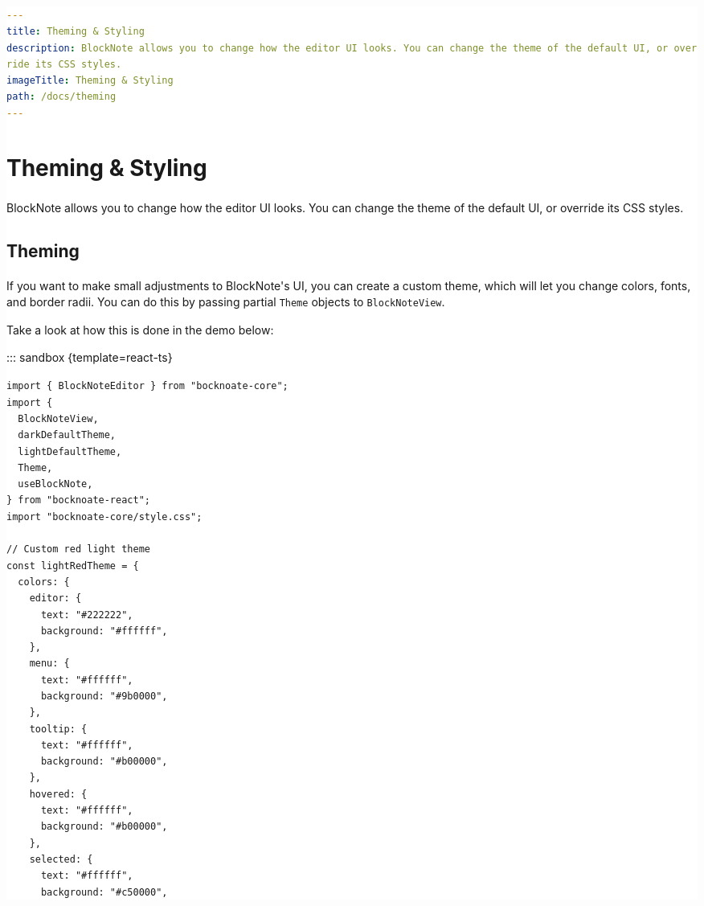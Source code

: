 ```yaml
---
title: Theming & Styling
description: BlockNote allows you to change how the editor UI looks. You can change the theme of the default UI, or override its CSS styles.
imageTitle: Theming & Styling
path: /docs/theming
---
```


<script setup>
import { useData } from 'vitepress';
import { getTheme, getStyles } from "../demoUtils";

const { isDark } = useData();
</script>

# Theming & Styling

BlockNote allows you to change how the editor UI looks. You can change the theme of the default UI, or override its CSS styles.

## Theming

If you want to make small adjustments to BlockNote's UI, you can create a custom theme, which will let you change colors, fonts, and border radii. You can do this by passing partial `Theme` objects to `BlockNoteView`.

Take a look at how this is done in the demo below:

::: sandbox {template=react-ts}

```typescript-vue /App.tsx
import { BlockNoteEditor } from "bocknoate-core";
import {
  BlockNoteView,
  darkDefaultTheme,
  lightDefaultTheme,
  Theme,
  useBlockNote,
} from "bocknoate-react";
import "bocknoate-core/style.css";

// Custom red light theme
const lightRedTheme = {
  colors: {
    editor: {
      text: "#222222",
      background: "#ffffff",
    },
    menu: {
      text: "#ffffff",
      background: "#9b0000",
    },
    tooltip: {
      text: "#ffffff",
      background: "#b00000",
    },
    hovered: {
      text: "#ffffff",
      background: "#b00000",
    },
    selected: {
      text: "#ffffff",
      background: "#c50000",
```